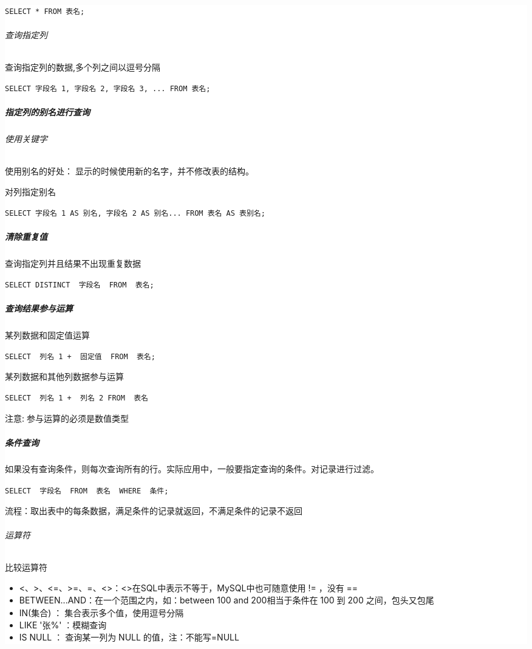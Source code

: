 ```mysql
SELECT * FROM 表名;
```

###### 查询指定列

查询指定列的数据,多个列之间以逗号分隔 

```mysql
SELECT 字段名 1, 字段名 2, 字段名 3, ... FROM 表名;
```

##### 指定列的别名进行查询

###### 使用关键字

使用别名的好处：  显示的时候使用新的名字，并不修改表的结构。

对列指定别名

```mysql
SELECT 字段名 1 AS 别名, 字段名 2 AS 别名... FROM 表名 AS 表别名;
```

##### 清除重复值

查询指定列并且结果不出现重复数据

```mysql
SELECT DISTINCT  字段名  FROM  表名;
```

##### 查询结果参与运算

某列数据和固定值运算 

```mysql
SELECT  列名 1 +  固定值  FROM  表名;
```

某列数据和其他列数据参与运算

```mysql
SELECT  列名 1 +  列名 2 FROM  表名
```

注意:  参与运算的必须是数值类型

##### 条件查询

如果没有查询条件，则每次查询所有的行。实际应用中，一般要指定查询的条件。对记录进行过滤。

```mysql
SELECT  字段名  FROM  表名  WHERE  条件;
```

流程：取出表中的每条数据，满足条件的记录就返回，不满足条件的记录不返回

###### 运算符

比较运算符

- <、>、<=、>=、=、<>：<>在SQL中表示不等于，MySQL中也可随意使用 != ，没有 ==
- BETWEEN...AND：在一个范围之内，如：between 100 and 200相当于条件在 100 到 200 之间，包头又包尾
- IN(集合) ： 集合表示多个值，使用逗号分隔
- LIKE '张%'  ：模糊查询
- IS NULL ： 查询某一列为 NULL 的值，注：不能写=NULL
